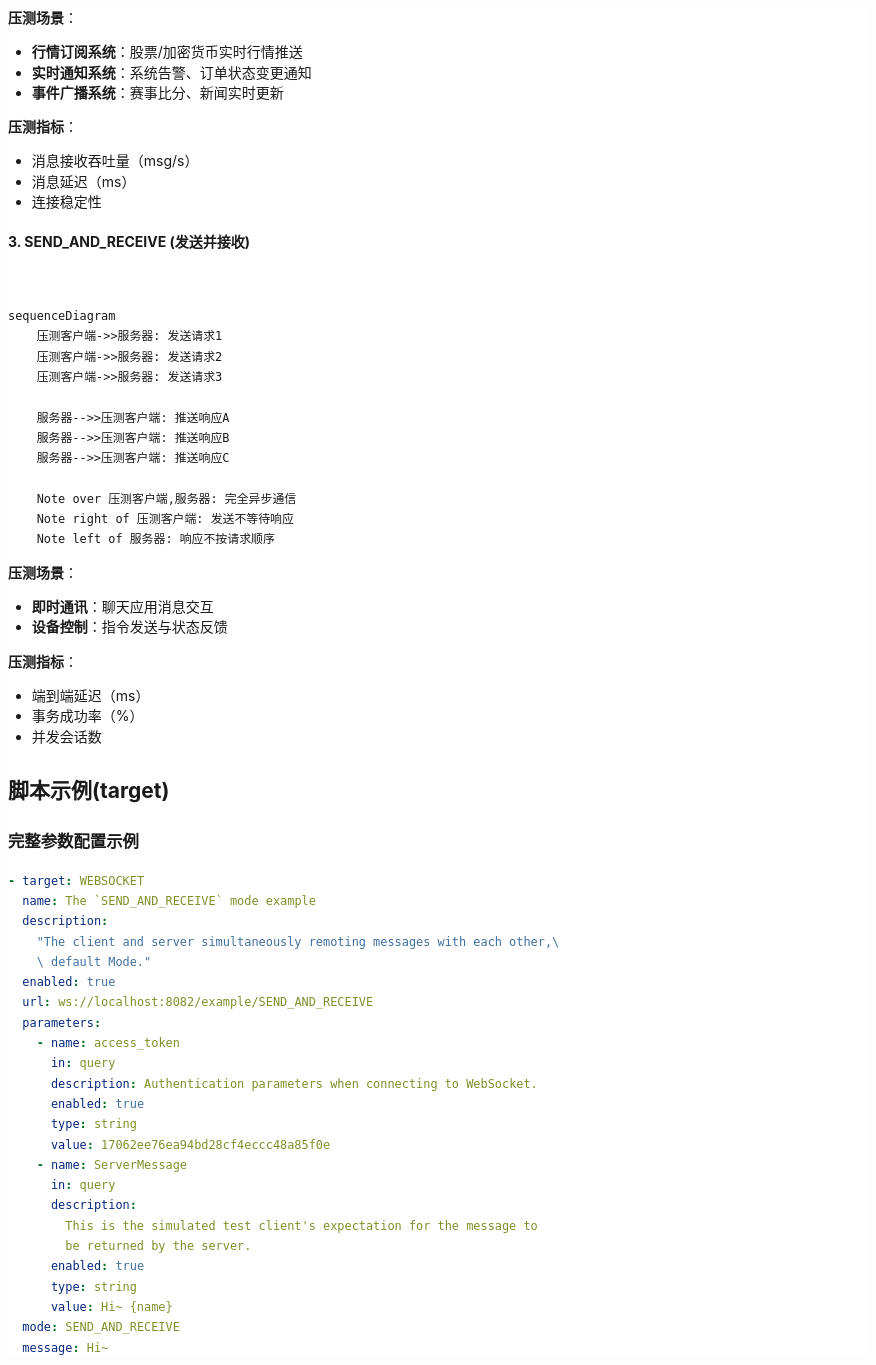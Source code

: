 **压测场景**：
- **行情订阅系统**：股票/加密货币实时行情推送
- **实时通知系统**：系统告警、订单状态变更通知
- **事件广播系统**：赛事比分、新闻实时更新

**压测指标**：
- 消息接收吞吐量（msg/s）
- 消息延迟（ms）
- 连接稳定性

#### 3. **SEND_AND_RECEIVE (发送并接收)**
<br>

```mermaid
sequenceDiagram
    压测客户端->>服务器: 发送请求1
    压测客户端->>服务器: 发送请求2
    压测客户端->>服务器: 发送请求3
    
    服务器-->>压测客户端: 推送响应A
    服务器-->>压测客户端: 推送响应B
    服务器-->>压测客户端: 推送响应C
    
    Note over 压测客户端,服务器: 完全异步通信
    Note right of 压测客户端: 发送不等待响应
    Note left of 服务器: 响应不按请求顺序
```

**压测场景**：
- **即时通讯**：聊天应用消息交互
- **设备控制**：指令发送与状态反馈

**压测指标**：
- 端到端延迟（ms）
- 事务成功率（%）
- 并发会话数

## 脚本示例(target)

### 完整参数配置示例

```yaml
- target: WEBSOCKET
  name: The `SEND_AND_RECEIVE` mode example
  description:
    "The client and server simultaneously remoting messages with each other,\
    \ default Mode."
  enabled: true
  url: ws://localhost:8082/example/SEND_AND_RECEIVE
  parameters:
    - name: access_token
      in: query
      description: Authentication parameters when connecting to WebSocket.
      enabled: true
      type: string
      value: 17062ee76ea94bd28cf4eccc48a85f0e
    - name: ServerMessage
      in: query
      description:
        This is the simulated test client's expectation for the message to
        be returned by the server.
      enabled: true
      type: string
      value: Hi~ {name}
  mode: SEND_AND_RECEIVE
  message: Hi~
```